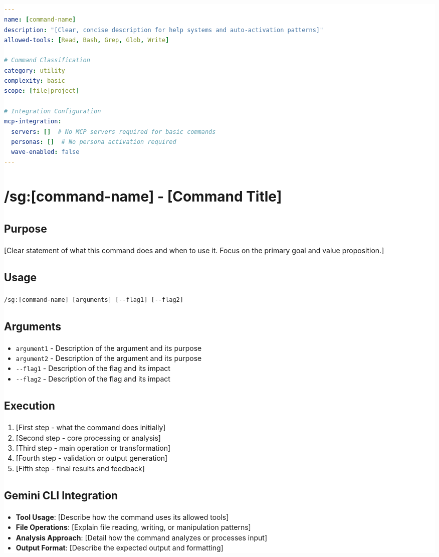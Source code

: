 ```yaml
---
name: [command-name]
description: "[Clear, concise description for help systems and auto-activation patterns]"
allowed-tools: [Read, Bash, Grep, Glob, Write]

# Command Classification
category: utility
complexity: basic
scope: [file|project]

# Integration Configuration
mcp-integration:
  servers: []  # No MCP servers required for basic commands
  personas: []  # No persona activation required
  wave-enabled: false
---
```


# /sg:[command-name] - [Command Title]

## Purpose
[Clear statement of what this command does and when to use it. Focus on the primary goal and value proposition.]

## Usage
```
/sg:[command-name] [arguments] [--flag1] [--flag2]
```

## Arguments
- `argument1` - Description of the argument and its purpose
- `argument2` - Description of the argument and its purpose
- `--flag1` - Description of the flag and its impact
- `--flag2` - Description of the flag and its impact

## Execution
1. [First step - what the command does initially]
2. [Second step - core processing or analysis]
3. [Third step - main operation or transformation]
4. [Fourth step - validation or output generation]
5. [Fifth step - final results and feedback]

## Gemini CLI Integration
- **Tool Usage**: [Describe how the command uses its allowed tools]
- **File Operations**: [Explain file reading, writing, or manipulation patterns]
- **Analysis Approach**: [Detail how the command analyzes or processes input]
- **Output Format**: [Describe the expected output and formatting]
